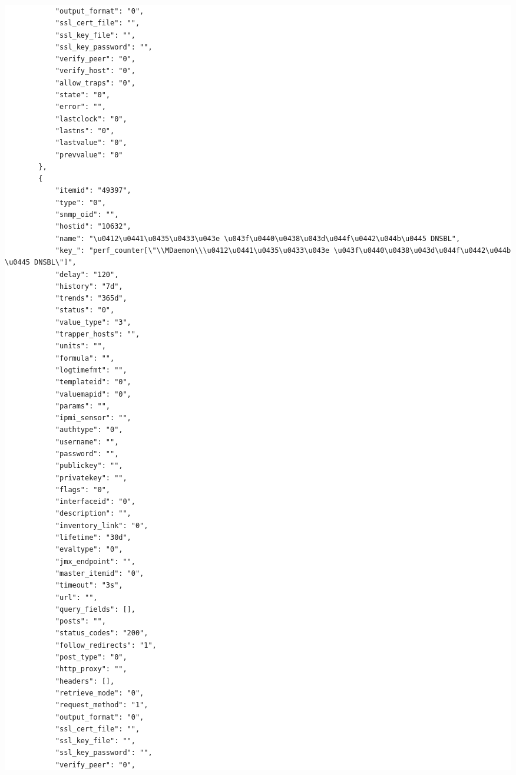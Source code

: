                 "output_format": "0",
                "ssl_cert_file": "",
                "ssl_key_file": "",
                "ssl_key_password": "",
                "verify_peer": "0",
                "verify_host": "0",
                "allow_traps": "0",
                "state": "0",
                "error": "",
                "lastclock": "0",
                "lastns": "0",
                "lastvalue": "0",
                "prevvalue": "0"
            },
            {
                "itemid": "49397",
                "type": "0",
                "snmp_oid": "",
                "hostid": "10632",
                "name": "\u0412\u0441\u0435\u0433\u043e \u043f\u0440\u0438\u043d\u044f\u0442\u044b\u0445 DNSBL",
                "key_": "perf_counter[\"\\MDaemon\\\u0412\u0441\u0435\u0433\u043e \u043f\u0440\u0438\u043d\u044f\u0442\u044b\u0445 DNSBL\"]",
                "delay": "120",
                "history": "7d",
                "trends": "365d",
                "status": "0",
                "value_type": "3",
                "trapper_hosts": "",
                "units": "",
                "formula": "",
                "logtimefmt": "",
                "templateid": "0",
                "valuemapid": "0",
                "params": "",
                "ipmi_sensor": "",
                "authtype": "0",
                "username": "",
                "password": "",
                "publickey": "",
                "privatekey": "",
                "flags": "0",
                "interfaceid": "0",
                "description": "",
                "inventory_link": "0",
                "lifetime": "30d",
                "evaltype": "0",
                "jmx_endpoint": "",
                "master_itemid": "0",
                "timeout": "3s",
                "url": "",
                "query_fields": [],
                "posts": "",
                "status_codes": "200",
                "follow_redirects": "1",
                "post_type": "0",
                "http_proxy": "",
                "headers": [],
                "retrieve_mode": "0",
                "request_method": "1",
                "output_format": "0",
                "ssl_cert_file": "",
                "ssl_key_file": "",
                "ssl_key_password": "",
                "verify_peer": "0",